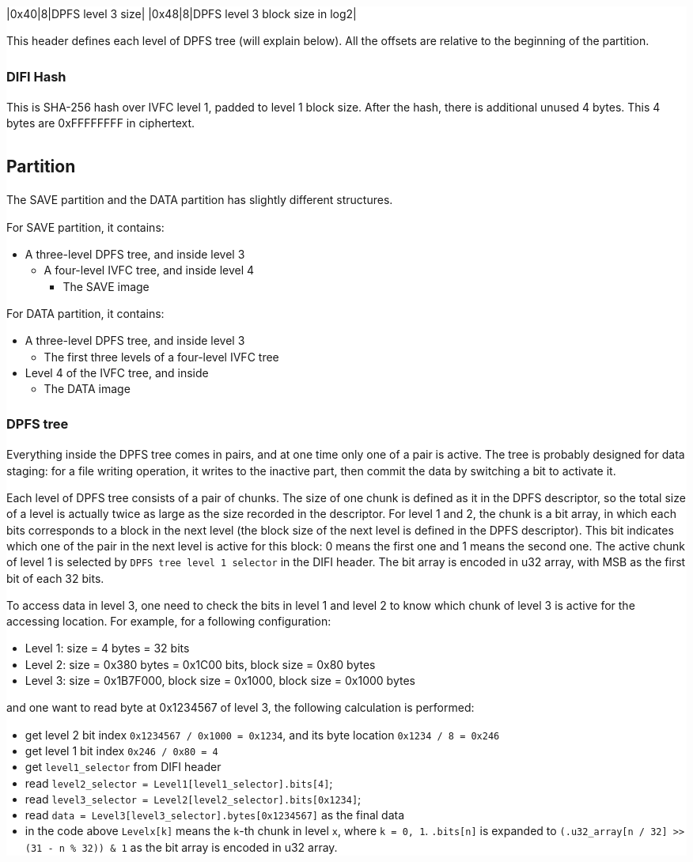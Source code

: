 |0x40|8|DPFS level 3 size|
|0x48|8|DPFS level 3 block size in log2|

This header defines each level of DPFS tree (will explain below). All the offsets are relative to the beginning of the partition.

### DIFI Hash
This is SHA-256 hash over IVFC level 1, padded to level 1 block size. After the hash, there is additional unused 4 bytes. This 4 bytes are 0xFFFFFFFF in ciphertext.

## Partition
The SAVE partition and the DATA partition has slightly different structures.

For SAVE partition, it contains:
 - A three-level DPFS tree, and inside level 3
   - A four-level IVFC tree, and inside level 4
     - The SAVE image

For DATA partition, it contains:
 - A three-level DPFS tree, and inside level 3
   - The first three levels of a four-level IVFC tree
 - Level 4 of the IVFC tree, and inside
   - The DATA image

### DPFS tree
Everything inside the DPFS tree comes in pairs, and at one time only one of a pair is active. The tree is probably designed for data staging: for a file writing operation, it writes to the inactive part, then commit the data by switching a bit to activate it.

Each level of DPFS tree consists of a pair of chunks. The size of one chunk is defined as it in the DPFS descriptor, so the total size of a level is actually twice as large as the size recorded in the descriptor. For level 1 and 2, the chunk is a bit array, in which each bits corresponds to a block in the next level (the block size of the next level is defined in the DPFS descriptor). This bit indicates which one of the pair in the next level is active for this block: 0 means the first one and 1 means the second one. The active chunk of level 1 is selected by `DPFS tree level 1 selector` in the DIFI header. The bit array is encoded in u32 array, with MSB as the first bit of each 32 bits.

To access data in level 3, one need to check the bits in level 1 and level 2 to know which chunk of level 3 is active for the accessing location. For example, for a following configuration:
 - Level 1: size = 4 bytes = 32 bits
 - Level 2: size = 0x380 bytes = 0x1C00 bits, block size = 0x80 bytes
 - Level 3: size = 0x1B7F000, block size = 0x1000, block size = 0x1000 bytes

and one want to read byte at 0x1234567 of level 3, the following calculation is performed:
 - get level 2 bit index `0x1234567 / 0x1000 = 0x1234`, and its byte location `0x1234 / 8 = 0x246`
 - get level 1 bit index `0x246 / 0x80 = 4`
 - get `level1_selector` from DIFI header
 - read `level2_selector = Level1[level1_selector].bits[4]`;
 - read `level3_selector = Level2[level2_selector].bits[0x1234]`;
 - read `data = Level3[level3_selector].bytes[0x1234567]` as the final data
 - in the code above `Levelx[k]` means the `k`-th chunk in level `x`, where `k = 0, 1`. `.bits[n]` is expanded to `(.u32_array[n / 32] >> (31 - n % 32)) & 1` as the bit array is encoded in u32 array.

